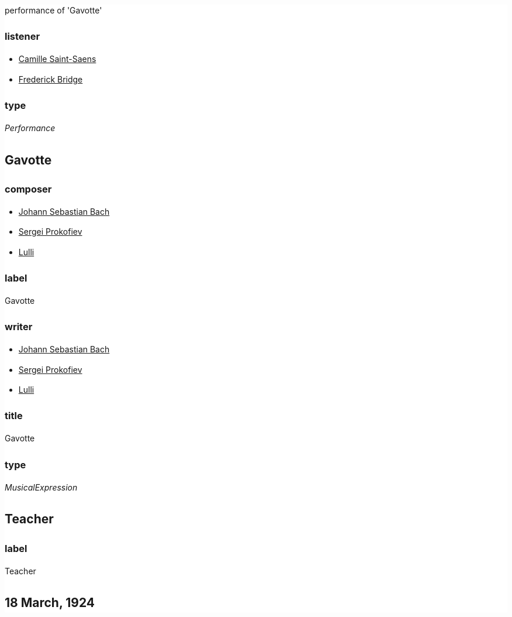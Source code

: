 
performance of 'Gavotte'

### listener

 - [Camille Saint-Saens](#Camille-Saint-Saens)

 - [Frederick Bridge](#Frederick-Bridge)

### type


*Performance*

## Gavotte

### composer

 - [Johann Sebastian Bach](#Johann-Sebastian-Bach)

 - [Sergei Prokofiev](#Sergei-Prokofiev)

 - [Lulli](#Lulli)

### label


Gavotte

### writer

 - [Johann Sebastian Bach](#Johann-Sebastian-Bach)

 - [Sergei Prokofiev](#Sergei-Prokofiev)

 - [Lulli](#Lulli)

### title


Gavotte

### type


*MusicalExpression*

## Teacher

### label


Teacher

## 18 March, 1924
